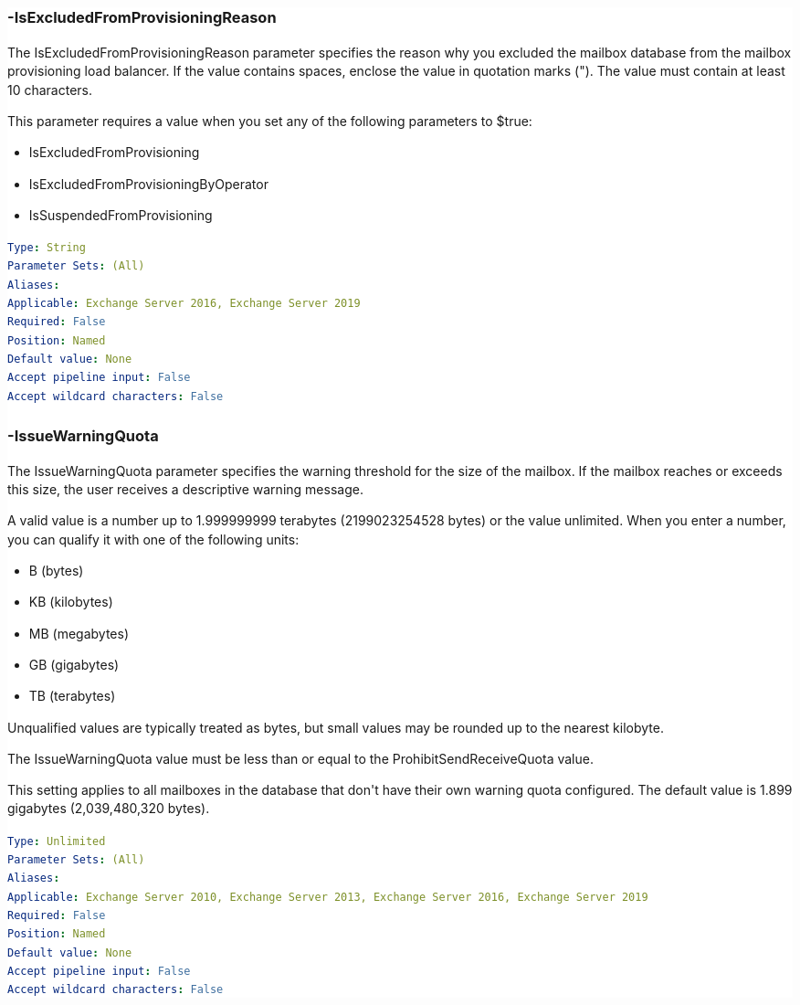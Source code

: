 ### -IsExcludedFromProvisioningReason
The IsExcludedFromProvisioningReason parameter specifies the reason why you excluded the mailbox database from the mailbox provisioning load balancer. If the value contains spaces, enclose the value in quotation marks ("). The value must contain at least 10 characters.

This parameter requires a value when you set any of the following parameters to $true:

- IsExcludedFromProvisioning

- IsExcludedFromProvisioningByOperator

- IsSuspendedFromProvisioning

```yaml
Type: String
Parameter Sets: (All)
Aliases:
Applicable: Exchange Server 2016, Exchange Server 2019
Required: False
Position: Named
Default value: None
Accept pipeline input: False
Accept wildcard characters: False
```

### -IssueWarningQuota
The IssueWarningQuota parameter specifies the warning threshold for the size of the mailbox. If the mailbox reaches or exceeds this size, the user receives a descriptive warning message.

A valid value is a number up to 1.999999999 terabytes (2199023254528 bytes) or the value unlimited. When you enter a number, you can qualify it with one of the following units:

- B (bytes)

- KB (kilobytes)

- MB (megabytes)

- GB (gigabytes)

- TB (terabytes)

Unqualified values are typically treated as bytes, but small values may be rounded up to the nearest kilobyte.

The IssueWarningQuota value must be less than or equal to the ProhibitSendReceiveQuota value.

This setting applies to all mailboxes in the database that don't have their own warning quota configured. The default value is 1.899 gigabytes (2,039,480,320 bytes).

```yaml
Type: Unlimited
Parameter Sets: (All)
Aliases:
Applicable: Exchange Server 2010, Exchange Server 2013, Exchange Server 2016, Exchange Server 2019
Required: False
Position: Named
Default value: None
Accept pipeline input: False
Accept wildcard characters: False
```
